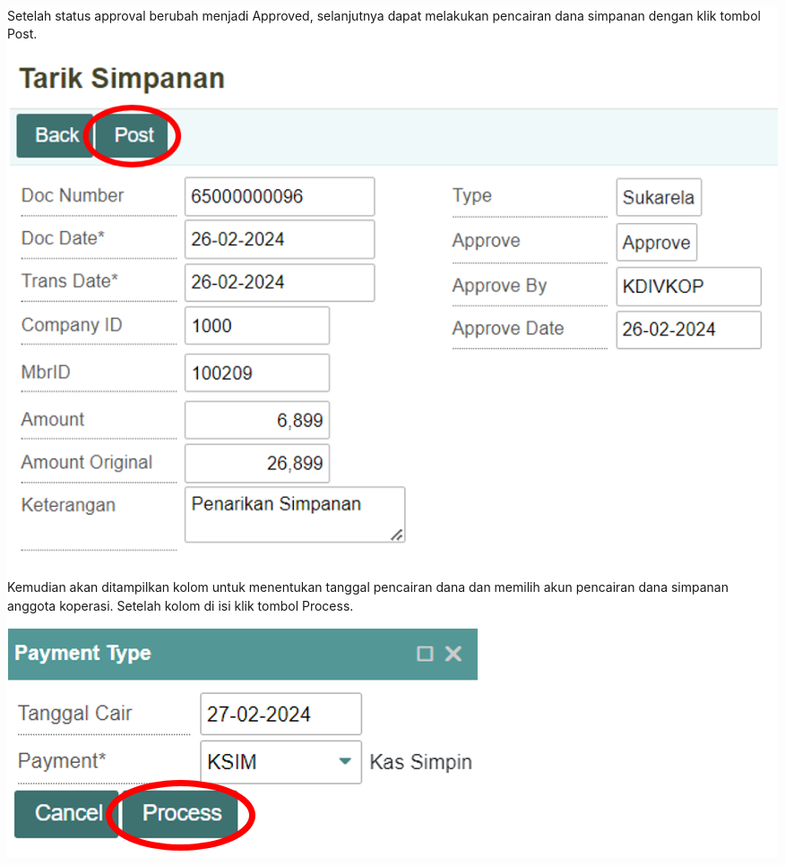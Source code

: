 
Setelah status approval berubah menjadi Approved, selanjutnya dapat melakukan pencairan dana simpanan dengan klik tombol Post.

   ![Simpanan](../../dokumentasi-akor/transaksi-tarik-simpanan/12.png)


Kemudian akan ditampilkan kolom untuk menentukan tanggal pencairan dana dan memilih akun pencairan dana simpanan anggota koperasi. Setelah kolom di isi klik tombol Process.

   ![Simpanan](../../dokumentasi-akor/transaksi-tarik-simpanan/13.png)
